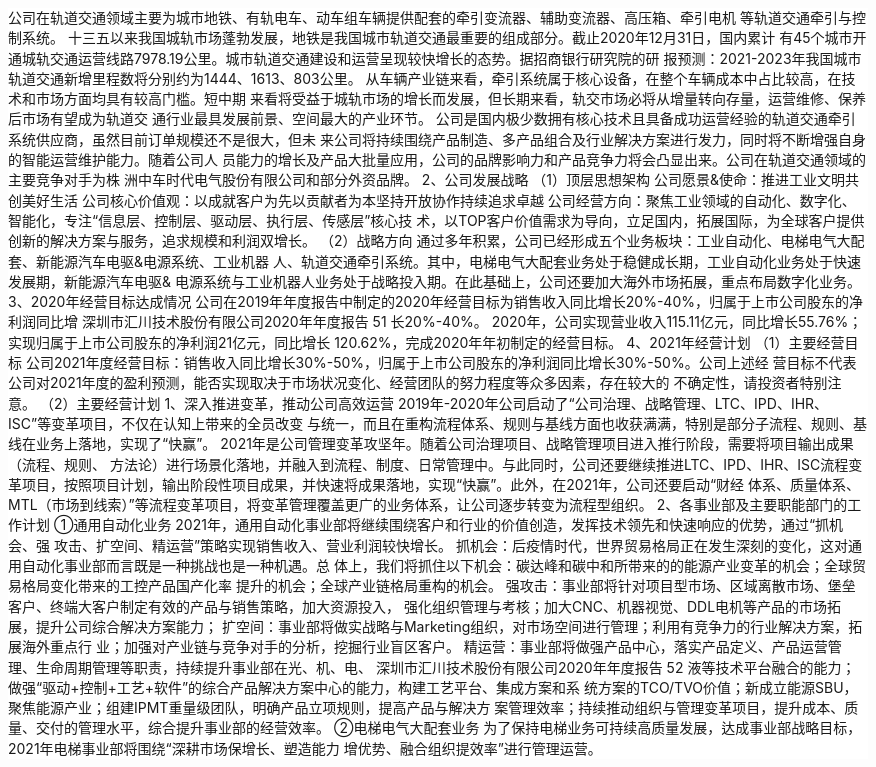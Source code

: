 公司在轨道交通领域主要为城市地铁、有轨电车、动车组车辆提供配套的牵引变流器、辅助变流器、高压箱、牵引电机
等轨道交通牵引与控制系统。
十三五以来我国城轨市场蓬勃发展，地铁是我国城市轨道交通最重要的组成部分。截止2020年12月31日，国内累计
有45个城市开通城轨交通运营线路7978.19公里。城市轨道交通建设和运营呈现较快增长的态势。据招商银行研究院的研
报预测：2021-2023年我国城市轨道交通新增里程数将分别约为1444、1613、803公里。
从车辆产业链来看，牵引系统属于核心设备，在整个车辆成本中占比较高，在技术和市场方面均具有较高门槛。短中期
来看将受益于城轨市场的增长而发展，但长期来看，轨交市场必将从增量转向存量，运营维修、保养后市场有望成为轨道交
通行业最具发展前景、空间最大的产业环节。
公司是国内极少数拥有核心技术且具备成功运营经验的轨道交通牵引系统供应商，虽然目前订单规模还不是很大，但未
来公司将持续围绕产品制造、多产品组合及行业解决方案进行发力，同时将不断增强自身的智能运营维护能力。随着公司人
员能力的增长及产品大批量应用，公司的品牌影响力和产品竞争力将会凸显出来。公司在轨道交通领域的主要竞争对手为株
洲中车时代电气股份有限公司和部分外资品牌。
2、公司发展战略
（1）顶层思想架构
公司愿景&使命：推进工业文明共创美好生活
公司核心价值观：以成就客户为先以贡献者为本坚持开放协作持续追求卓越
公司经营方向：聚焦工业领域的自动化、数字化、智能化，专注“信息层、控制层、驱动层、执行层、传感层”核心技
术，以TOP客户价值需求为导向，立足国内，拓展国际，为全球客户提供创新的解决方案与服务，追求规模和利润双增长。
（2）战略方向
通过多年积累，公司已经形成五个业务板块：工业自动化、电梯电气大配套、新能源汽车电驱&电源系统、工业机器
人、轨道交通牵引系统。其中，电梯电气大配套业务处于稳健成长期，工业自动化业务处于快速发展期，新能源汽车电驱&
电源系统与工业机器人业务处于战略投入期。在此基础上，公司还要加大海外市场拓展，重点布局数字化业务。
3、2020年经营目标达成情况
公司在2019年年度报告中制定的2020年经营目标为销售收入同比增长20%-40%，归属于上市公司股东的净利润同比增
深圳市汇川技术股份有限公司2020年年度报告
51
长20%-40%。
2020年，公司实现营业收入115.11亿元，同比增长55.76%；实现归属于上市公司股东的净利润21亿元，同比增长
120.62%，完成2020年年初制定的经营目标。
4、2021年经营计划
（1）主要经营目标
公司2021年度经营目标：销售收入同比增长30%-50%，归属于上市公司股东的净利润同比增长30%-50%。公司上述经
营目标不代表公司对2021年度的盈利预测，能否实现取决于市场状况变化、经营团队的努力程度等众多因素，存在较大的
不确定性，请投资者特别注意。
（2）主要经营计划
1、深入推进变革，推动公司高效运营
2019年-2020年公司启动了“公司治理、战略管理、LTC、IPD、IHR、ISC”等变革项目，不仅在认知上带来的全员改变
与统一，而且在重构流程体系、规则与基线方面也收获满满，特别是部分子流程、规则、基线在业务上落地，实现了“快赢”。
2021年是公司管理变革攻坚年。随着公司治理项目、战略管理项目进入推行阶段，需要将项目输出成果（流程、规则、
方法论）进行场景化落地，并融入到流程、制度、日常管理中。与此同时，公司还要继续推进LTC、IPD、IHR、ISC流程变
革项目，按照项目计划，输出阶段性项目成果，并快速将成果落地，实现“快赢”。此外，在2021年，公司还要启动“财经
体系、质量体系、MTL（市场到线索）”等流程变革项目，将变革管理覆盖更广的业务体系，让公司逐步转变为流程型组织。
2、各事业部及主要职能部门的工作计划
①通用自动化业务
2021年，通用自动化事业部将继续围绕客户和行业的价值创造，发挥技术领先和快速响应的优势，通过“抓机会、强
攻击、扩空间、精运营”策略实现销售收入、营业利润较快增长。
抓机会：后疫情时代，世界贸易格局正在发生深刻的变化，这对通用自动化事业部而言既是一种挑战也是一种机遇。总
体上，我们将抓住以下机会：碳达峰和碳中和所带来的的能源产业变革的机会；全球贸易格局变化带来的工控产品国产化率
提升的机会；全球产业链格局重构的机会。
强攻击：事业部将针对项目型市场、区域离散市场、堡垒客户、终端大客户制定有效的产品与销售策略，加大资源投入，
强化组织管理与考核；加大CNC、机器视觉、DDL电机等产品的市场拓展，提升公司综合解决方案能力；
扩空间：事业部将做实战略与Marketing组织，对市场空间进行管理；利用有竞争力的行业解决方案，拓展海外重点行
业；加强对产业链与竞争对手的分析，挖掘行业盲区客户。
精运营：事业部将做强产品中心，落实产品定义、产品运营管理、生命周期管理等职责，持续提升事业部在光、机、电、
深圳市汇川技术股份有限公司2020年年度报告
52
液等技术平台融合的能力；做强“驱动+控制+工艺+软件”的综合产品解决方案中心的能力，构建工艺平台、集成方案和系
统方案的TCO/TVO价值；新成立能源SBU，聚焦能源产业；组建IPMT重量级团队，明确产品立项规则，提高产品与解决方
案管理效率；持续推动组织与管理变革项目，提升成本、质量、交付的管理水平，综合提升事业部的经营效率。
②电梯电气大配套业务
为了保持电梯业务可持续高质量发展，达成事业部战略目标，2021年电梯事业部将围绕“深耕市场保增长、塑造能力
增优势、融合组织提效率”进行管理运营。
